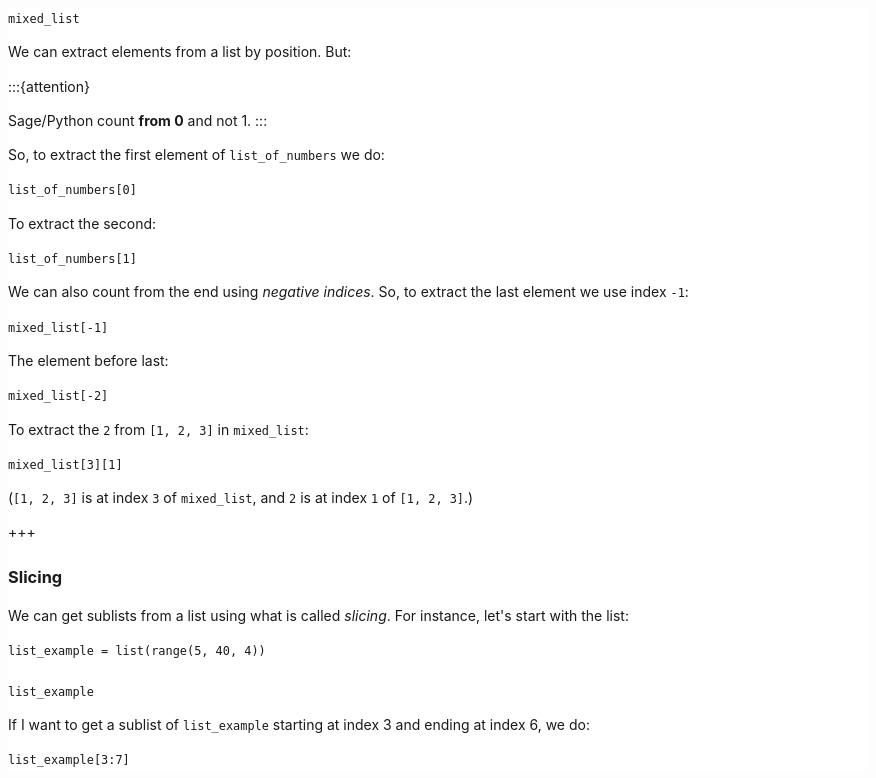 ```{code-cell} ipython3
mixed_list
```

We can extract elements from a list by position.  But:

:::{attention}

Sage/Python count **from 0** and not 1.
:::

So, to extract the first element of `list_of_numbers` we do:

```{code-cell} ipython3
list_of_numbers[0]
```

To extract the second:

```{code-cell} ipython3
list_of_numbers[1]
```

We can also count from the end using *negative indices*.  So, to extract the last element we use index `-1`:

```{code-cell} ipython3
mixed_list[-1]
```

The element before last:

```{code-cell} ipython3
mixed_list[-2]
```

To extract the `2` from `[1, 2, 3]` in `mixed_list`:

```{code-cell} ipython3
mixed_list[3][1]
```

(`[1, 2, 3]` is at index `3` of `mixed_list`, and `2` is at index `1` of `[1, 2, 3]`.)

+++

### Slicing

We can get sublists from a list using what is called *slicing*.  For instance, let's start with the list:

```{code-cell} ipython3
list_example = list(range(5, 40, 4))

list_example
```

If I want to get a sublist of `list_example` starting at index 3 and ending at index 6, we do:

```{code-cell} ipython3
list_example[3:7]
```
